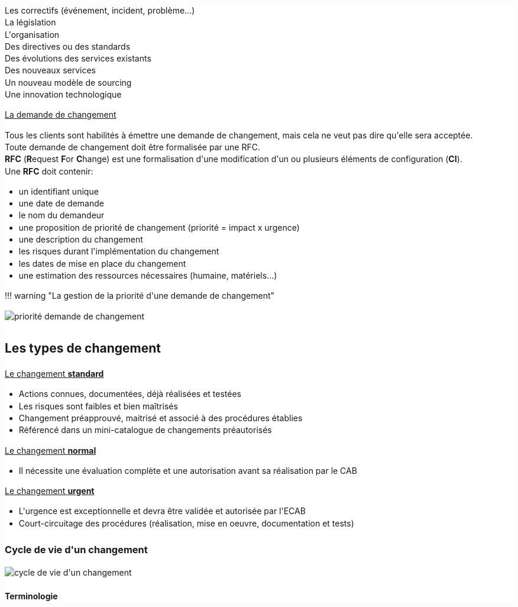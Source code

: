 Les correctifs (événement, incident, problème...)  
La législation  
L'organisation  
Des directives ou des standards  
Des évolutions des services existants  
Des nouveaux services  
Un nouveau modèle de sourcing  
Une innovation technologique  

<u>La demande de changement</u>  

Tous les clients sont habilités à émettre une demande de changement, mais cela ne veut pas dire qu'elle sera acceptée.  
Toute demande de changement doit être formalisée par une RFC.  
**RFC** (**R**equest **F**or **C**hange) est une formalisation d'une modification d'un ou plusieurs éléments de configuration (**CI**).  
Une **RFC** doit contenir:  

- un identifiant unique
- une date de demande
- le nom du demandeur
- une proposition de priorité de changement (priorité = impact x urgence)
- une description du changement
- les risques durant l'implémentation du changement
- les dates de mise en place du changement
- une estimation des ressources nécessaires (humaine, matériels...)

!!! warning "La gestion de la priorité d'une demande de changement"

![priorité demande de changement](./../img/priorite_changement.png)

## Les types de changement

<u>Le changement **standard**</u>  

- Actions connues, documentées, déjà réalisées et testées
- Les risques sont faibles et bien maîtrisés
- Changement préapprouvé, maitrisé et associé à des procédures établies
- Référencé dans un mini-catalogue de changements préautorisés

<u>Le changement **normal**</u>

- Il nécessite une évaluation complète et une autorisation avant sa réalisation par le CAB

<u>Le changement **urgent**</u>

- L'urgence est exceptionnelle et devra être validée et autorisée par l'ECAB
- Court-circuitage des procédures (réalisation, mise en oeuvre, documentation et tests)

### Cycle de vie d'un changement

![cycle de vie d'un changement](./../img/cycle_vie_changement.png)

#### Terminologie
